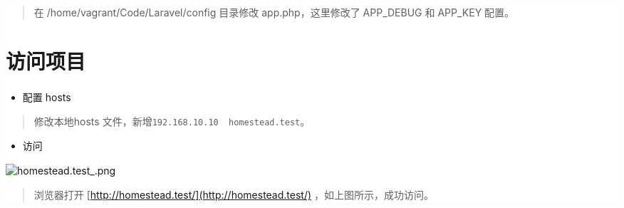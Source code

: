 > 在 /home/vagrant/Code/Laravel/config 目录修改 app.php，这里修改了 APP_DEBUG  和 APP_KEY 配置。

#  访问项目

- 配置 hosts

> 修改本地hosts 文件，新增`192.168.10.10  homestead.test`。

- 访问

![homestead.test_.png](https://upload-images.jianshu.io/upload_images/15325592-88de7703849b53ce.png?imageMogr2/auto-orient/strip%7CimageView2/2/w/1240)



> 浏览器打开  [http://homestead.test/](http://homestead.test/) ，如上图所示，成功访问。
